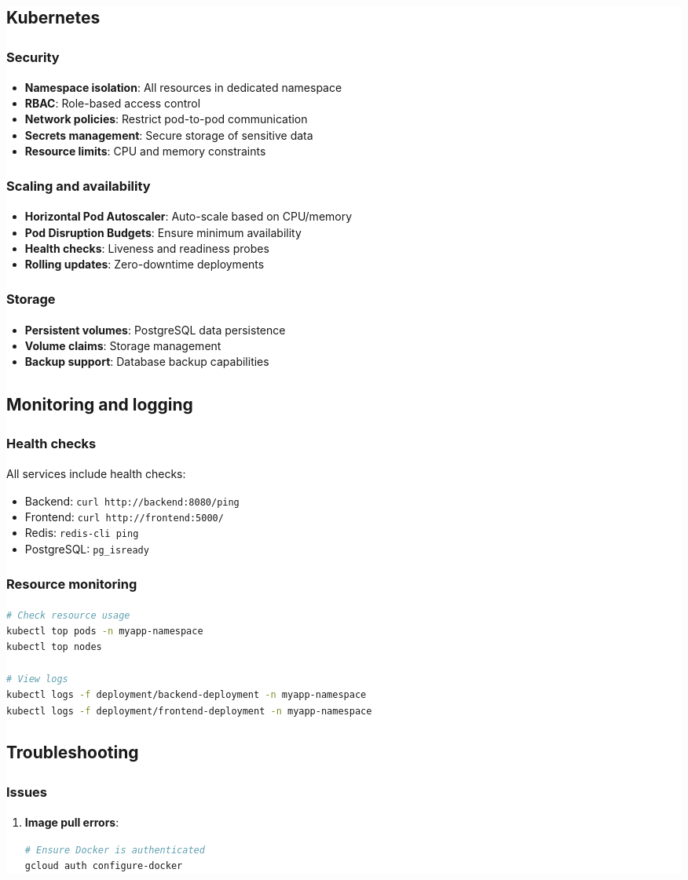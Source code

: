 ## Kubernetes

### Security

- **Namespace isolation**: All resources in dedicated namespace
- **RBAC**: Role-based access control
- **Network policies**: Restrict pod-to-pod communication
- **Secrets management**: Secure storage of sensitive data
- **Resource limits**: CPU and memory constraints

### Scaling and availability

- **Horizontal Pod Autoscaler**: Auto-scale based on CPU/memory
- **Pod Disruption Budgets**: Ensure minimum availability
- **Health checks**: Liveness and readiness probes
- **Rolling updates**: Zero-downtime deployments

### Storage

- **Persistent volumes**: PostgreSQL data persistence
- **Volume claims**: Storage management
- **Backup support**: Database backup capabilities

## Monitoring and logging

### Health checks

All services include health checks:
- Backend: `curl http://backend:8080/ping`
- Frontend: `curl http://frontend:5000/`
- Redis: `redis-cli ping`
- PostgreSQL: `pg_isready`

### Resource monitoring

```bash
# Check resource usage
kubectl top pods -n myapp-namespace
kubectl top nodes

# View logs
kubectl logs -f deployment/backend-deployment -n myapp-namespace
kubectl logs -f deployment/frontend-deployment -n myapp-namespace
```

## Troubleshooting

### Issues

1. **Image pull errors**:
   ```bash
   # Ensure Docker is authenticated
   gcloud auth configure-docker
   ```
